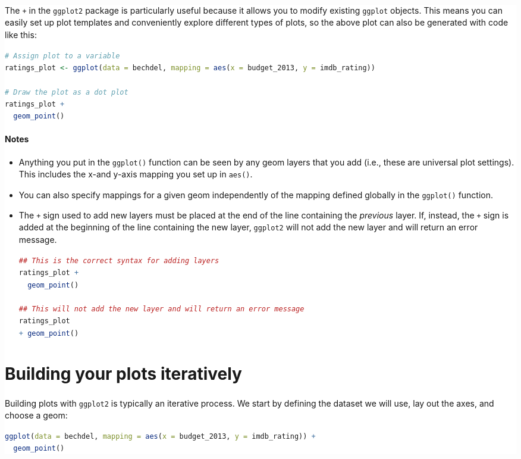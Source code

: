 The `+` in the `ggplot2` package is particularly useful because it
allows you to modify existing `ggplot` objects. This means you can
easily set up plot templates and conveniently explore different types of
plots, so the above plot can also be generated with code like this:

``` r
# Assign plot to a variable
ratings_plot <- ggplot(data = bechdel, mapping = aes(x = budget_2013, y = imdb_rating))

# Draw the plot as a dot plot
ratings_plot +
  geom_point()
```

#### Notes

-   Anything you put in the `ggplot()` function can be seen by any geom
    layers that you add (i.e., these are universal plot settings). This
    includes the x-and y-axis mapping you set up in `aes()`.

-   You can also specify mappings for a given geom independently of the
    mapping defined globally in the `ggplot()` function.

-   The `+` sign used to add new layers must be placed at the end of the
    line containing the *previous* layer. If, instead, the `+` sign is
    added at the beginning of the line containing the new layer,
    `ggplot2` will not add the new layer and will return an error
    message.

    ``` r
    ## This is the correct syntax for adding layers
    ratings_plot +
      geom_point()

    ## This will not add the new layer and will return an error message
    ratings_plot
    + geom_point()
    ```

# Building your plots iteratively

Building plots with `ggplot2` is typically an iterative process. We
start by defining the dataset we will use, lay out the axes, and choose
a geom:

``` r
ggplot(data = bechdel, mapping = aes(x = budget_2013, y = imdb_rating)) +
  geom_point()
```

